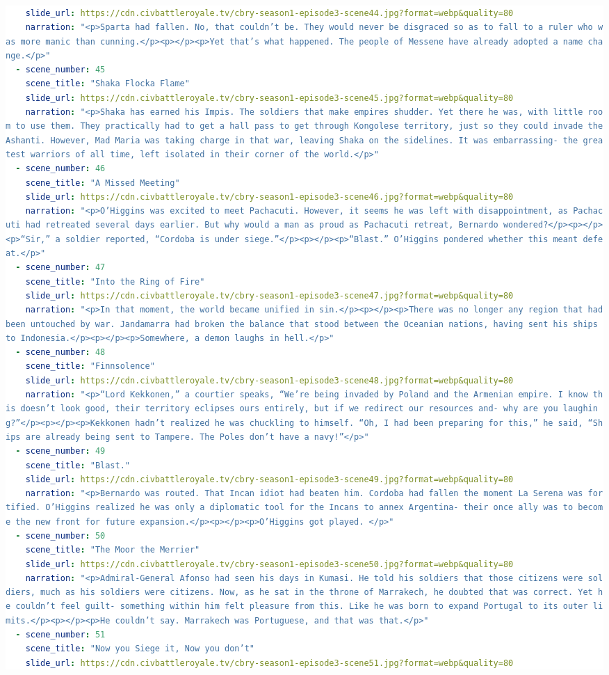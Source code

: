 ```yaml
    slide_url: https://cdn.civbattleroyale.tv/cbry-season1-episode3-scene44.jpg?format=webp&quality=80
    narration: "<p>Sparta had fallen. No, that couldn’t be. They would never be disgraced so as to fall to a ruler who was more manic than cunning.</p><p></p><p>Yet that’s what happened. The people of Messene have already adopted a name change.</p>"
  - scene_number: 45
    scene_title: "Shaka Flocka Flame"
    slide_url: https://cdn.civbattleroyale.tv/cbry-season1-episode3-scene45.jpg?format=webp&quality=80
    narration: "<p>Shaka has earned his Impis. The soldiers that make empires shudder. Yet there he was, with little room to use them. They practically had to get a hall pass to get through Kongolese territory, just so they could invade the Ashanti. However, Mad Maria was taking charge in that war, leaving Shaka on the sidelines. It was embarrassing- the greatest warriors of all time, left isolated in their corner of the world.</p>"
  - scene_number: 46
    scene_title: "A Missed Meeting"
    slide_url: https://cdn.civbattleroyale.tv/cbry-season1-episode3-scene46.jpg?format=webp&quality=80
    narration: "<p>O’Higgins was excited to meet Pachacuti. However, it seems he was left with disappointment, as Pachacuti had retreated several days earlier. But why would a man as proud as Pachacuti retreat, Bernardo wondered?</p><p></p><p>“Sir,” a soldier reported, “Cordoba is under siege.”</p><p></p><p>“Blast.” O’Higgins pondered whether this meant defeat.</p>"
  - scene_number: 47
    scene_title: "Into the Ring of Fire"
    slide_url: https://cdn.civbattleroyale.tv/cbry-season1-episode3-scene47.jpg?format=webp&quality=80
    narration: "<p>In that moment, the world became unified in sin.</p><p></p><p>There was no longer any region that had been untouched by war. Jandamarra had broken the balance that stood between the Oceanian nations, having sent his ships to Indonesia.</p><p></p><p>Somewhere, a demon laughs in hell.</p>"
  - scene_number: 48
    scene_title: "Finnsolence"
    slide_url: https://cdn.civbattleroyale.tv/cbry-season1-episode3-scene48.jpg?format=webp&quality=80
    narration: "<p>“Lord Kekkonen,” a courtier speaks, “We’re being invaded by Poland and the Armenian empire. I know this doesn’t look good, their territory eclipses ours entirely, but if we redirect our resources and- why are you laughing?”</p><p></p><p>Kekkonen hadn’t realized he was chuckling to himself. “Oh, I had been preparing for this,” he said, “Ships are already being sent to Tampere. The Poles don’t have a navy!”</p>"
  - scene_number: 49
    scene_title: "Blast."
    slide_url: https://cdn.civbattleroyale.tv/cbry-season1-episode3-scene49.jpg?format=webp&quality=80
    narration: "<p>Bernardo was routed. That Incan idiot had beaten him. Cordoba had fallen the moment La Serena was fortified. O’Higgins realized he was only a diplomatic tool for the Incans to annex Argentina- their once ally was to become the new front for future expansion.</p><p></p><p>O’Higgins got played. </p>"
  - scene_number: 50
    scene_title: "The Moor the Merrier"
    slide_url: https://cdn.civbattleroyale.tv/cbry-season1-episode3-scene50.jpg?format=webp&quality=80
    narration: "<p>Admiral-General Afonso had seen his days in Kumasi. He told his soldiers that those citizens were soldiers, much as his soldiers were citizens. Now, as he sat in the throne of Marrakech, he doubted that was correct. Yet he couldn’t feel guilt- something within him felt pleasure from this. Like he was born to expand Portugal to its outer limits.</p><p></p><p>He couldn’t say. Marrakech was Portuguese, and that was that.</p>"
  - scene_number: 51
    scene_title: "Now you Siege it, Now you don’t"
    slide_url: https://cdn.civbattleroyale.tv/cbry-season1-episode3-scene51.jpg?format=webp&quality=80
```